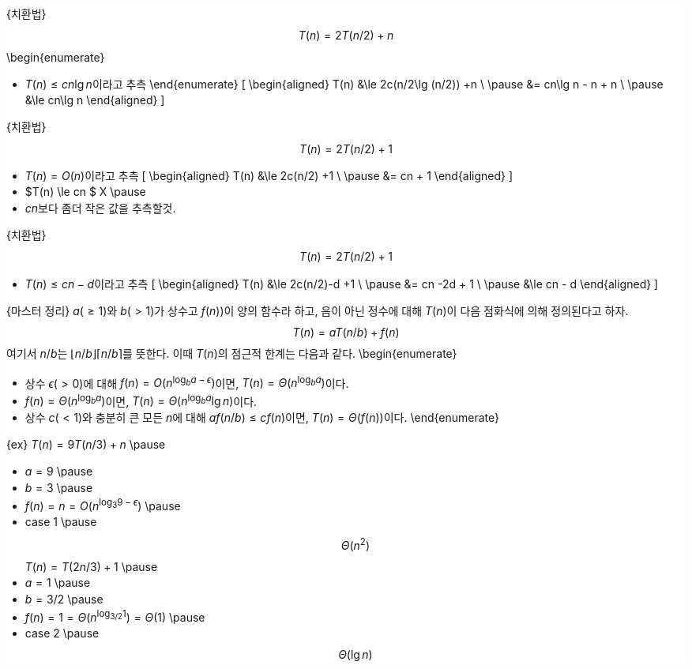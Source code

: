 
{치환법}
    $$T(n) = 2T(n/2) + n$$
    \begin{enumerate}
- $T(n) \le cn \lg n$이라고 추측
    \end{enumerate}
    \[
        \begin{aligned}
           T(n) &\le 2c(n/2\lg (n/2)) +n \\ \pause
            &= cn\lg n - n + n \\  \pause
            &\le cn\lg n
        \end{aligned}
    \]



{치환법}
    $$T(n) = 2T(n/2) + 1$$
- $T(n) = O(n)$이라고 추측
    \[
        \begin{aligned}
           T(n) &\le 2c(n/2) +1 \\ \pause
            &= cn + 1
        \end{aligned}
    \]
- $T(n) \le cn $ X \pause
- $cn$보다 좀더 작은 값을 추측할것.




{치환법}
    $$T(n) = 2T(n/2) + 1$$
- $T(n) \le cn - d$이라고 추측
    \[
        \begin{aligned}
           T(n) &\le 2c(n/2)-d +1 \\ \pause
            &= cn -2d + 1 \\ \pause
            &\le cn - d
        \end{aligned}
    \]



{마스터 정리}
    $a(\ge 1)$와 $b(> 1)$가 상수고 $f(n))$이 양의 함수라 하고, 음이 아닌 정수에 대해 $T(n)$이 다음 점화식에 의해 정의된다고 하자.
    $$T(n) = aT(n/b) + f(n)$$
    여기서 $n/b$는 $\lfloor n/b \rfloor \lceil n/b \rceil$를 뜻한다. 이때 $T(n)$의 점근적 한계는 다음과 같다.
    \begin{enumerate}
- 상수 $\epsilon(>0)$에 대해 $f(n) = O(n^{\log_b a-\epsilon})$이면, $T(n) = \Theta(n^{\log_b a})$이다.
- $f(n) = \Theta(n^{\log_b a})$이면, $T(n) = \Theta(n^{\log_b a} \lg n)$이다.
- 상수 $c(<1)$와 충분히 큰 모든 $n$에 대해 $af(n/b) \le cf(n)$이면, $T(n) = \Theta(f(n))$이다.
    \end{enumerate}




{ex}
    $T(n) = 9T(n/3) + n$ \pause
- $a = 9$ \pause
- $b = 3$ \pause
- $f(n) = n = O(n ^{\log _3 9 - \epsilon})$ \pause
- case 1 \pause
        $$\Theta(n^2)$$
     $T(n) = T(2n/3) + 1$ \pause
- $a = 1$ \pause
- $b = 3/2$ \pause
- $f(n) = 1 = \Theta(n ^{\log _{3/2}1}) = \Theta(1)$ \pause
- case 2 \pause
        $$\Theta(\lg n)$$
